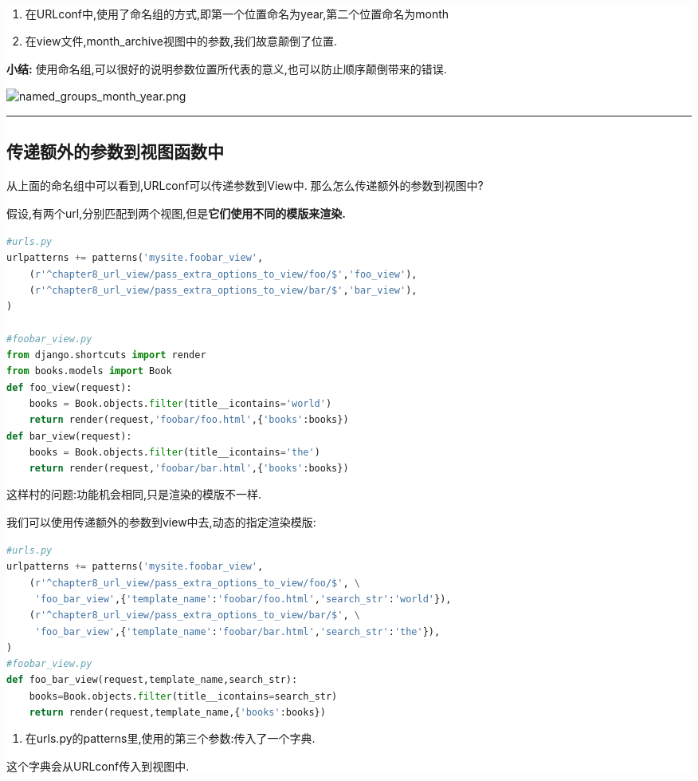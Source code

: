 1) 在URLconf中,使用了命名组的方式,即第一个位置命名为year,第二个位置命名为month

2) 在view文件,month_archive视图中的参数,我们故意颠倒了位置.


**小结:** 使用命名组,可以很好的说明参数位置所代表的意义,也可以防止顺序颠倒带来的错误.

![named_groups_month_year.png](https://raw.githubusercontent.com/urmyfaith/NotesOfDjangoBook/master/notes/images/named_groups_month_year.png)

----
## 传递额外的参数到视图函数中

从上面的命名组中可以看到,URLconf可以传递参数到View中.
那么怎么传递额外的参数到视图中?

假设,有两个url,分别匹配到两个视图,但是**它们使用不同的模版来渲染.**
```python
#urls.py
urlpatterns += patterns('mysite.foobar_view',
    (r'^chapter8_url_view/pass_extra_options_to_view/foo/$','foo_view'),
    (r'^chapter8_url_view/pass_extra_options_to_view/bar/$','bar_view'),
)

#foobar_view.py
from django.shortcuts import render
from books.models import Book
def foo_view(request):
    books = Book.objects.filter(title__icontains='world')  
    return render(request,'foobar/foo.html',{'books':books})
def bar_view(request):
    books = Book.objects.filter(title__icontains='the')
    return render(request,'foobar/bar.html',{'books':books})

```
这样村的问题:功能机会相同,只是渲染的模版不一样.

我们可以使用传递额外的参数到view中去,动态的指定渲染模版:

```python
#urls.py
urlpatterns += patterns('mysite.foobar_view',
    (r'^chapter8_url_view/pass_extra_options_to_view/foo/$', \
     'foo_bar_view',{'template_name':'foobar/foo.html','search_str':'world'}),
    (r'^chapter8_url_view/pass_extra_options_to_view/bar/$', \
     'foo_bar_view',{'template_name':'foobar/bar.html','search_str':'the'}),
)
#foobar_view.py
def foo_bar_view(request,template_name,search_str):
    books=Book.objects.filter(title__icontains=search_str)
    return render(request,template_name,{'books':books})
```
1) 在urls.py的patterns里,使用的第三个参数:传入了一个字典.

这个字典会从URLconf传入到视图中.
